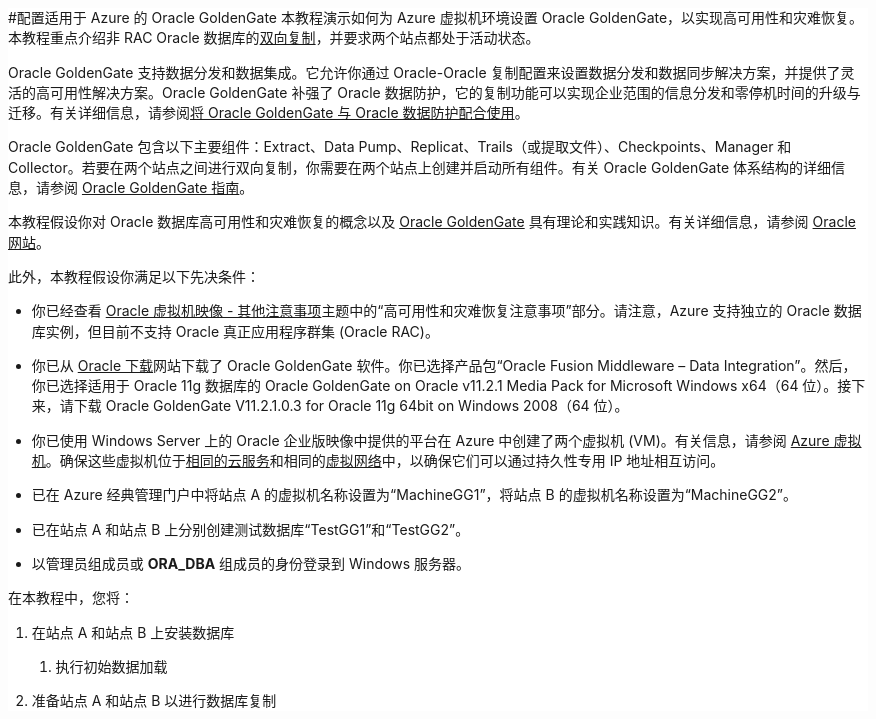 <properties
	pageTitle="Configuring Oracle GoldenGate in VMs | Azure"
	description="Step through a tutorial for setting up and implementing Oracle GoldenGate on Azure Windows Server VMs for high availability and disaster recovery."
	services="virtual-machines-windows"
	authors="rickstercdn"
	manager="timlt"
	documentationCenter=""
	tags="azure-service-management"/>
<tags
	ms.service="virtual-machines-windows"
	ms.date="09/06/2016"
	wacn.date="10/25/2016"/>

#配置适用于 Azure 的 Oracle GoldenGate
本教程演示如何为 Azure 虚拟机环境设置 Oracle GoldenGate，以实现高可用性和灾难恢复。本教程重点介绍非 RAC Oracle 数据库的[双向复制](http://docs.oracle.com/goldengate/1212/gg-winux/GWUAD/wu_about_gg.htm)，并要求两个站点都处于活动状态。

Oracle GoldenGate 支持数据分发和数据集成。它允许你通过 Oracle-Oracle 复制配置来设置数据分发和数据同步解决方案，并提供了灵活的高可用性解决方案。Oracle GoldenGate 补强了 Oracle 数据防护，它的复制功能可以实现企业范围的信息分发和零停机时间的升级与迁移。有关详细信息，请参阅[将 Oracle GoldenGate 与 Oracle 数据防护配合使用](http://docs.oracle.com/cd/E11882_01/server.112/e17157/unplanned.htm)。

Oracle GoldenGate 包含以下主要组件：Extract、Data Pump、Replicat、Trails（或提取文件）、Checkpoints、Manager 和 Collector。若要在两个站点之间进行双向复制，你需要在两个站点上创建并启动所有组件。有关 Oracle GoldenGate 体系结构的详细信息，请参阅 [Oracle GoldenGate 指南](http://docs.oracle.com/goldengate/1212/gg-winux/index.html)。

本教程假设你对 Oracle 数据库高可用性和灾难恢复的概念以及 [Oracle GoldenGate](http://docs.oracle.com/goldengate/1212/gg-winux/index.html) 具有理论和实践知识。有关详细信息，请参阅 [Oracle 网站](http://www.oracle.com/technetwork/database/features/availability/index.html)。

此外，本教程假设你满足以下先决条件：

- 你已经查看 [Oracle 虚拟机映像 - 其他注意事项](/documentation/articles/virtual-machines-windows-classic-oracle-considerations/)主题中的“高可用性和灾难恢复注意事项”部分。请注意，Azure 支持独立的 Oracle 数据库实例，但目前不支持 Oracle 真正应用程序群集 (Oracle RAC)。

- 你已从 [Oracle 下载](http://www.oracle.com/us/downloads/index.html)网站下载了 Oracle GoldenGate 软件。你已选择产品包“Oracle Fusion Middleware – Data Integration”。然后，你已选择适用于 Oracle 11g 数据库的 Oracle GoldenGate on Oracle v11.2.1 Media Pack for Microsoft Windows x64（64 位）。接下来，请下载 Oracle GoldenGate V11.2.1.0.3 for Oracle 11g 64bit on Windows 2008（64 位）。

- 你已使用 Windows Server 上的 Oracle 企业版映像中提供的平台在 Azure 中创建了两个虚拟机 (VM)。有关信息，请参阅 [Azure 虚拟机](/documentation/services/virtual-machines/)。确保这些虚拟机位于[相同的云服务](/documentation/articles/virtual-machines-windows-load-balance/)和相同的[虚拟网络](/documentation/services/networking/)中，以确保它们可以通过持久性专用 IP 地址相互访问。

- 已在 Azure 经典管理门户中将站点 A 的虚拟机名称设置为“MachineGG1”，将站点 B 的虚拟机名称设置为“MachineGG2”。

- 已在站点 A 和站点 B 上分别创建测试数据库“TestGG1”和“TestGG2”。

- 以管理员组成员或 **ORA_DBA** 组成员的身份登录到 Windows 服务器。

在本教程中，您将：

1. 在站点 A 和站点 B 上安装数据库  

	1. 执行初始数据加载
	
2. 准备站点 A 和站点 B 以进行数据库复制
